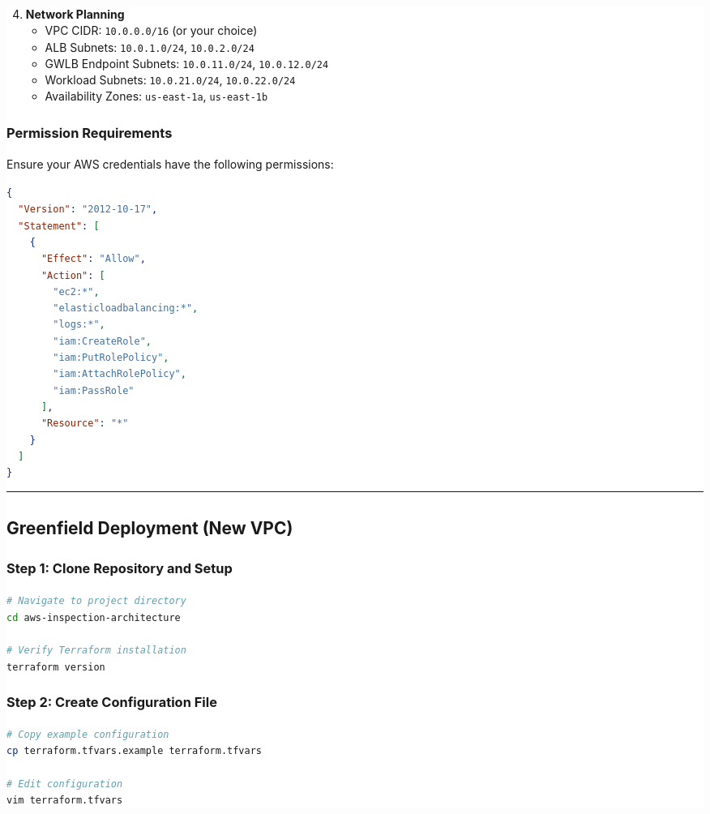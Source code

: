 4. **Network Planning**
   - VPC CIDR: `10.0.0.0/16` (or your choice)
   - ALB Subnets: `10.0.1.0/24`, `10.0.2.0/24`
   - GWLB Endpoint Subnets: `10.0.11.0/24`, `10.0.12.0/24`
   - Workload Subnets: `10.0.21.0/24`, `10.0.22.0/24`
   - Availability Zones: `us-east-1a`, `us-east-1b`

### Permission Requirements

Ensure your AWS credentials have the following permissions:

```json
{
  "Version": "2012-10-17",
  "Statement": [
    {
      "Effect": "Allow",
      "Action": [
        "ec2:*",
        "elasticloadbalancing:*",
        "logs:*",
        "iam:CreateRole",
        "iam:PutRolePolicy",
        "iam:AttachRolePolicy",
        "iam:PassRole"
      ],
      "Resource": "*"
    }
  ]
}
```

---

## Greenfield Deployment (New VPC)

### Step 1: Clone Repository and Setup

```bash
# Navigate to project directory
cd aws-inspection-architecture

# Verify Terraform installation
terraform version
```

### Step 2: Create Configuration File

```bash
# Copy example configuration
cp terraform.tfvars.example terraform.tfvars

# Edit configuration
vim terraform.tfvars
```
